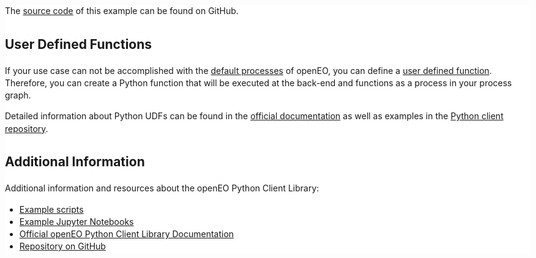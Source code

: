 The [source code](https://github.com/Open-EO/openeo-python-client/blob/c21b928ab5f4b4561bb07b7c4a934f0ea9b4f0b8/examples/gee_uc1_temp.py) of this example can be found on GitHub.

## User Defined Functions

If your use case can not be accomplished with the [default processes](../processes.md) of openEO, you can define a [user defined function](../glossary.md#user-defined-function-udf).
Therefore, you can create a Python function that will be executed at the back-end and functions as a process in your process graph.

Detailed information about Python UDFs can be found in the [official documentation](https://open-eo.github.io/openeo-python-client/udf.html) as well as examples in the [Python client repository](https://github.com/Open-EO/openeo-python-client/tree/master/examples/udf). 


## Additional Information

Additional information and resources about the openEO Python Client Library:

* [Example scripts](https://github.com/Open-EO/openeo-python-client/tree/master/examples)
* [Example Jupyter Notebooks](https://github.com/Open-EO/openeo-python-client/tree/master/examples/notebooks)
* [Official openEO Python Client Library Documentation](https://open-eo.github.io/openeo-python-client/)
* [Repository on GitHub](https://github.com/Open-EO/openeo-python-client)
